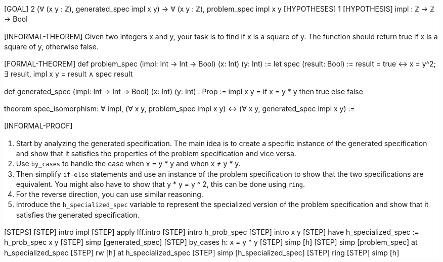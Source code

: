 [GOAL] 2
(∀ (x y : ℤ), generated_spec impl x y) → ∀ (x y : ℤ), problem_spec impl x y
[HYPOTHESES] 1
[HYPOTHESIS] impl : ℤ → ℤ → Bool

[INFORMAL-THEOREM]
Given two integers x and y, your task is to find if x is a square of y.
The function should return true if x is a square of y, otherwise false.

[FORMAL-THEOREM]
def problem_spec
(impl: Int → Int → Bool)
(x: Int)
(y: Int) :=
let spec (result: Bool) :=
result = true ↔ x = y^2;
∃ result, impl x y = result ∧
spec result

def generated_spec
(impl: Int → Int → Bool)
(x: Int)
(y: Int) : Prop :=
impl x y = if x = y * y then true else false

theorem spec_isomorphism:
∀ impl,
(∀ x y, problem_spec impl x y) ↔
(∀ x y, generated_spec impl x y) :=

[INFORMAL-PROOF]
1. Start by analyzing the generated specification. The main idea is to create a specific instance of the generated specification and show that it satisfies the properties of the problem specification and vice versa.
2. Use `by_cases` to handle the case when x = y * y and when x ≠ y * y.
3. Then simplify `if-else` statements and use an instance of the problem specification to show that the two specifications are equivalent. You might also have to show that y * y = y ^ 2, this can be done using `ring`.
4. For the reverse direction, you can use similar reasoning.
5. Introduce the `h_specialized_spec` variable to represent the specialized version of the problem specification and show that it satisfies the generated specification.

[STEPS]
[STEP] intro impl
[STEP] apply Iff.intro
[STEP] intro h_prob_spec
[STEP] intro x y
[STEP] have h_specialized_spec := h_prob_spec x y
[STEP] simp [generated_spec]
[STEP] by_cases h: x = y * y
[STEP] simp [h]
[STEP] simp [problem_spec] at h_specialized_spec
[STEP] rw [h] at h_specialized_spec
[STEP] simp [h_specialized_spec]
[STEP] ring
[STEP] simp [h]

